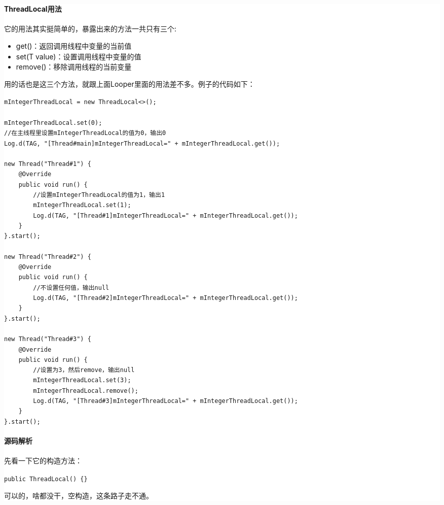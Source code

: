 
#### ThreadLocal用法   

它的用法其实挺简单的，暴露出来的方法一共只有三个:

- get()：返回调用线程中变量的当前值
- set(T value)：设置调用线程中变量的值
- remove()：移除调用线程的当前变量    

用的话也是这三个方法，就跟上面Looper里面的用法差不多。例子的代码如下：

```
mIntegerThreadLocal = new ThreadLocal<>();

mIntegerThreadLocal.set(0);
//在主线程里设置mIntegerThreadLocal的值为0，输出0
Log.d(TAG, "[Thread#main]mIntegerThreadLocal=" + mIntegerThreadLocal.get());

new Thread("Thread#1") {
    @Override
    public void run() {
        //设置mIntegerThreadLocal的值为1，输出1
        mIntegerThreadLocal.set(1);
        Log.d(TAG, "[Thread#1]mIntegerThreadLocal=" + mIntegerThreadLocal.get());
    }
}.start();

new Thread("Thread#2") {
    @Override
    public void run() {
        //不设置任何值，输出null
        Log.d(TAG, "[Thread#2]mIntegerThreadLocal=" + mIntegerThreadLocal.get());
    }
}.start();

new Thread("Thread#3") {
    @Override
    public void run() {
        //设置为3，然后remove，输出null
        mIntegerThreadLocal.set(3);
        mIntegerThreadLocal.remove();
        Log.d(TAG, "[Thread#3]mIntegerThreadLocal=" + mIntegerThreadLocal.get());
    }
}.start();
```


#### 源码解析        

先看一下它的构造方法：

```
public ThreadLocal() {}
```

可以的，啥都没干，空构造，这条路子走不通。
